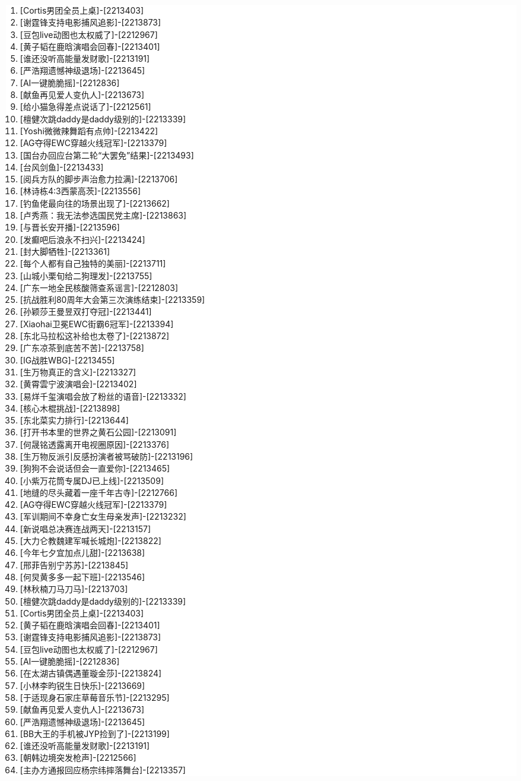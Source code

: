 1. [Cortis男团全员上桌]-[2213403]
1. [谢霆锋支持电影捕风追影]-[2213873]
1. [豆包live动图也太权威了]-[2212967]
1. [黄子韬在鹿晗演唱会回春]-[2213401]
1. [谁还没听高能量发财歌]-[2213191]
1. [严浩翔遗憾神级退场]-[2213645]
1. [AI一键脆脆摇]-[2212836]
1. [献鱼再见爱人变仇人]-[2213673]
1. [给小猫急得差点说话了]-[2212561]
1. [檀健次跳daddy是daddy级别的]-[2213339]
1. [Yoshi微微辣舞蹈有点帅]-[2213422]
1. [AG夺得EWC穿越火线冠军]-[2213379]
1. [国台办回应台第二轮“大罢免”结果]-[2213493]
1. [台风剑鱼]-[2213433]
1. [阅兵方队的脚步声治愈力拉满]-[2213706]
1. [林诗栋4:3西蒙高茨]-[2213556]
1. [钓鱼佬最向往的场景出现了]-[2213662]
1. [卢秀燕：我无法参选国民党主席]-[2213863]
1. [与晋长安开播]-[2213596]
1. [发癫吧后浪永不扫兴]-[2213424]
1. [封大脚牺牲]-[2213361]
1. [每个人都有自己独特的美丽]-[2213711]
1. [山城小栗旬给二狗理发]-[2213755]
1. [广东一地全民核酸筛查系谣言]-[2212803]
1. [抗战胜利80周年大会第三次演练结束]-[2213359]
1. [孙颖莎王曼昱双打夺冠]-[2213441]
1. [Xiaohai卫冕EWC街霸6冠军]-[2213394]
1. [东北马拉松这补给也太卷了]-[2213872]
1. [广东凉茶到底苦不苦]-[2213758]
1. [IG战胜WBG]-[2213455]
1. [生万物真正的含义]-[2213327]
1. [黄霄雲宁波演唱会]-[2213402]
1. [易烊千玺演唱会放了粉丝的语音]-[2213332]
1. [核心木棍挑战]-[2213898]
1. [东北菜实力排行]-[2213644]
1. [打开书本里的世界之黄石公园]-[2213091]
1. [何晟铭透露离开电视圈原因]-[2213376]
1. [生万物反派引反感扮演者被骂破防]-[2213196]
1. [狗狗不会说话但会一直爱你]-[2213465]
1. [小紫万花筒专属DJ已上线]-[2213509]
1. [地缝的尽头藏着一座千年古寺]-[2212766]
1. [AG夺得EWC穿越火线冠军]-[2213379]
1. [军训期间不幸身亡女生母亲发声]-[2213232]
1. [新说唱总决赛连战两天]-[2213157]
1. [大力仑教魏建军喊长城炮]-[2213822]
1. [今年七夕宜加点儿甜]-[2213638]
1. [邢菲告别宁苏苏]-[2213845]
1. [何炅黄多多一起下班]-[2213546]
1. [林秋楠刀马刀马]-[2213703]
1. [檀健次跳daddy是daddy级别的]-[2213339]
1. [Cortis男团全员上桌]-[2213403]
1. [黄子韬在鹿晗演唱会回春]-[2213401]
1. [谢霆锋支持电影捕风追影]-[2213873]
1. [豆包live动图也太权威了]-[2212967]
1. [AI一键脆脆摇]-[2212836]
1. [在太湖古镇偶遇董璇金莎]-[2213824]
1. [小林李昀锐生日快乐]-[2213669]
1. [于适现身石家庄草莓音乐节]-[2213295]
1. [献鱼再见爱人变仇人]-[2213673]
1. [严浩翔遗憾神级退场]-[2213645]
1. [BB大王的手机被JYP捡到了]-[2213199]
1. [谁还没听高能量发财歌]-[2213191]
1. [朝韩边境突发枪声]-[2212566]
1. [主办方通报回应杨宗纬摔落舞台]-[2213357]